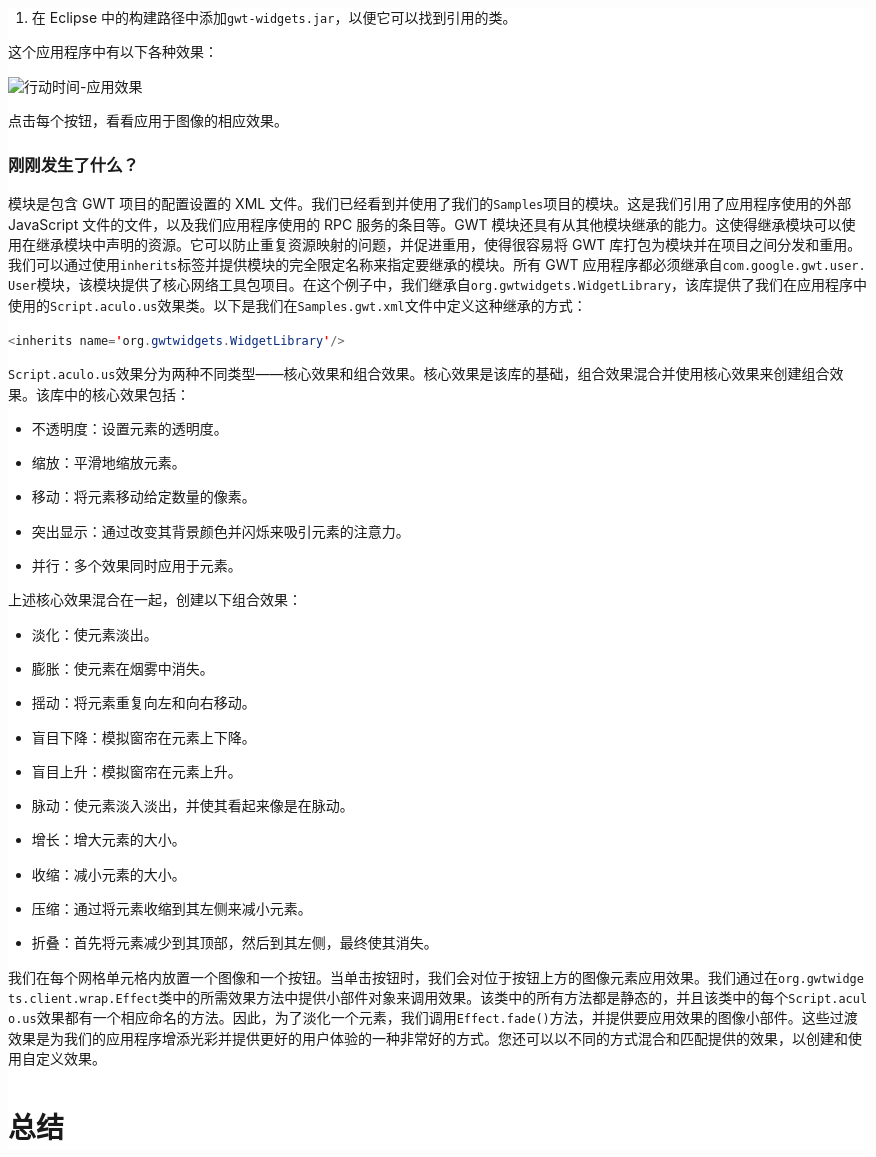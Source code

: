 1.  在 Eclipse 中的构建路径中添加`gwt-widgets.jar`，以便它可以找到引用的类。

这个应用程序中有以下各种效果：

![行动时间-应用效果](https://github.com/OpenDocCN/freelearn-javaweb-zh/raw/master/docs/ggl-web-tk-gwt/img/1007_06_04.jpg)

点击每个按钮，看看应用于图像的相应效果。

### 刚刚发生了什么？

模块是包含 GWT 项目的配置设置的 XML 文件。我们已经看到并使用了我们的`Samples`项目的模块。这是我们引用了应用程序使用的外部 JavaScript 文件的文件，以及我们应用程序使用的 RPC 服务的条目等。GWT 模块还具有从其他模块继承的能力。这使得继承模块可以使用在继承模块中声明的资源。它可以防止重复资源映射的问题，并促进重用，使得很容易将 GWT 库打包为模块并在项目之间分发和重用。我们可以通过使用`inherits`标签并提供模块的完全限定名称来指定要继承的模块。所有 GWT 应用程序都必须继承自`com.google.gwt.user.User`模块，该模块提供了核心网络工具包项目。在这个例子中，我们继承自`org.gwtwidgets.WidgetLibrary`，该库提供了我们在应用程序中使用的`Script.aculo.us`效果类。以下是我们在`Samples.gwt.xml`文件中定义这种继承的方式：

```java
<inherits name='org.gwtwidgets.WidgetLibrary'/>

```

`Script.aculo.us`效果分为两种不同类型——核心效果和组合效果。核心效果是该库的基础，组合效果混合并使用核心效果来创建组合效果。该库中的核心效果包括：

+   不透明度：设置元素的透明度。

+   缩放：平滑地缩放元素。

+   移动：将元素移动给定数量的像素。

+   突出显示：通过改变其背景颜色并闪烁来吸引元素的注意力。

+   并行：多个效果同时应用于元素。

上述核心效果混合在一起，创建以下组合效果：

+   淡化：使元素淡出。

+   膨胀：使元素在烟雾中消失。

+   摇动：将元素重复向左和向右移动。

+   盲目下降：模拟窗帘在元素上下降。

+   盲目上升：模拟窗帘在元素上升。

+   脉动：使元素淡入淡出，并使其看起来像是在脉动。

+   增长：增大元素的大小。

+   收缩：减小元素的大小。

+   压缩：通过将元素收缩到其左侧来减小元素。

+   折叠：首先将元素减少到其顶部，然后到其左侧，最终使其消失。

我们在每个网格单元格内放置一个图像和一个按钮。当单击按钮时，我们会对位于按钮上方的图像元素应用效果。我们通过在`org.gwtwidgets.client.wrap.Effect`类中的所需效果方法中提供小部件对象来调用效果。该类中的所有方法都是静态的，并且该类中的每个`Script.aculo.us`效果都有一个相应命名的方法。因此，为了淡化一个元素，我们调用`Effect.fade()`方法，并提供要应用效果的图像小部件。这些过渡效果是为我们的应用程序增添光彩并提供更好的用户体验的一种非常好的方式。您还可以以不同的方式混合和匹配提供的效果，以创建和使用自定义效果。

# 总结
